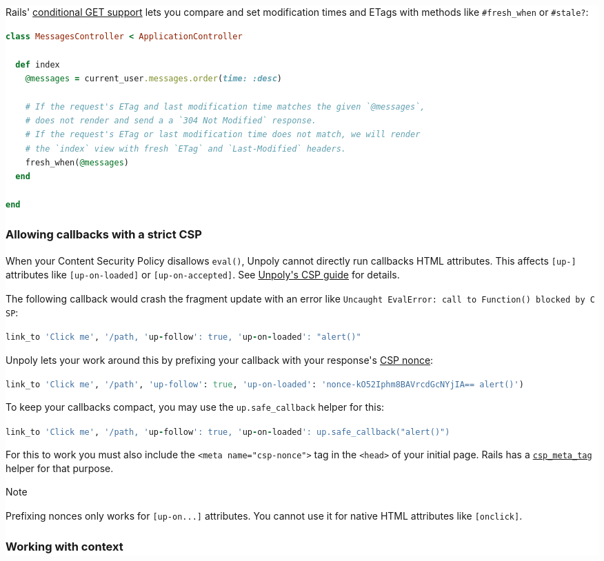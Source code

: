 Rails' [conditional GET support](https://guides.rubyonrails.org/caching_with_rails.html#conditional-get-support) lets you compare and set modification times and ETags with methods like `#fresh_when` or `#stale?`:

```ruby
class MessagesController < ApplicationController

  def index
    @messages = current_user.messages.order(time: :desc)

    # If the request's ETag and last modification time matches the given `@messages`,
    # does not render and send a a `304 Not Modified` response.
    # If the request's ETag or last modification time does not match, we will render
    # the `index` view with fresh `ETag` and `Last-Modified` headers.
    fresh_when(@messages)
  end

end
```



### Allowing callbacks with a strict CSP

When your Content Security Policy disallows `eval()`, Unpoly cannot directly run callbacks HTML attributes. This affects `[up-]` attributes like `[up-on-loaded]` or `[up-on-accepted]`. See [Unpoly's CSP guide](https://unpoly.com/csp) for details.

The following callback would crash the fragment update with an error like `Uncaught EvalError: call to Function() blocked by CSP`:

```ruby
link_to 'Click me', '/path, 'up-follow': true, 'up-on-loaded': "alert()"
```

Unpoly lets your work around this by prefixing your callback with your response's [CSP nonce](https://content-security-policy.com/nonce/):

```ruby
link_to 'Click me', '/path', 'up-follow': true, 'up-on-loaded': 'nonce-kO52Iphm8BAVrcdGcNYjIA== alert()')
```

To keep your callbacks compact, you may use the `up.safe_callback` helper for this:

```ruby
link_to 'Click me', '/path, 'up-follow': true, 'up-on-loaded': up.safe_callback("alert()")
```

For this to work you must also include the `<meta name="csp-nonce">` tag in the `<head>` of your initial page. Rails has a [`csp_meta_tag`](https://api.rubyonrails.org/classes/ActionView/Helpers/CspHelper.html#method-i-csp_meta_tag) helper for that purpose.

> [!NOTE]
> Prefixing nonces only works for `[up-on...]` attributes. You cannot use it for native HTML attributes like `[onclick]`.


### Working with context
